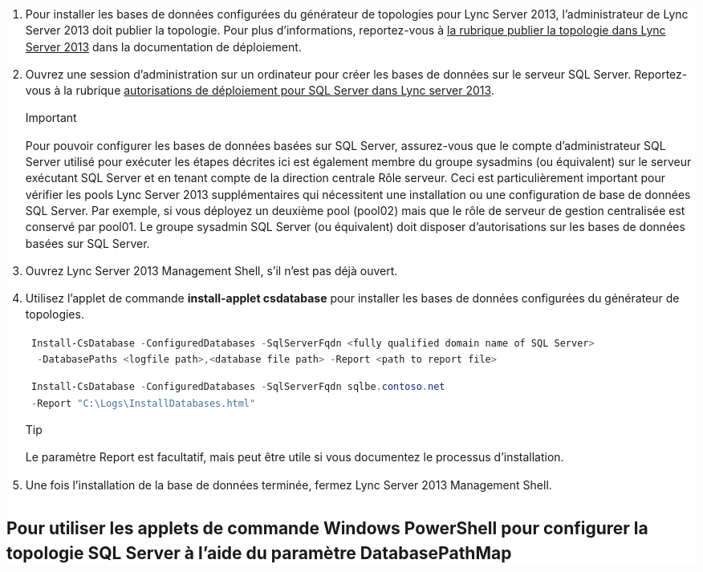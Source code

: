 1.  Pour installer les bases de données configurées du générateur de topologies pour Lync Server 2013, l’administrateur de Lync Server 2013 doit publier la topologie. Pour plus d’informations, reportez-vous à [la rubrique publier la topologie dans Lync Server 2013](lync-server-2013-publish-the-topology.md) dans la documentation de déploiement.

2.  Ouvrez une session d’administration sur un ordinateur pour créer les bases de données sur le serveur SQL Server. Reportez-vous à la rubrique [autorisations de déploiement pour SQL Server dans Lync server 2013](lync-server-2013-deployment-permissions-for-sql-server.md).
    
    <div class=" ">
    

    > [!IMPORTANT]  
    > Pour pouvoir configurer les bases de données basées sur SQL Server, assurez-vous que le compte d’administrateur SQL Server utilisé pour exécuter les étapes décrites ici est également membre du groupe sysadmins (ou équivalent) sur le serveur exécutant SQL Server et en tenant compte de la direction centrale Rôle serveur. Ceci est particulièrement important pour vérifier les pools Lync Server 2013 supplémentaires qui nécessitent une installation ou une configuration de base de données SQL Server. Par exemple, si vous déployez un deuxième pool (pool02) mais que le rôle de serveur de gestion centralisée est conservé par pool01. Le groupe sysadmin SQL Server (ou équivalent) doit disposer d’autorisations sur les bases de données basées sur SQL Server.

    
    </div>

3.  Ouvrez Lync Server 2013 Management Shell, s’il n’est pas déjà ouvert.

4.  Utilisez l’applet de commande **install-applet csdatabase** pour installer les bases de données configurées du générateur de topologies.
    
       ```powershell
        Install-CsDatabase -ConfiguredDatabases -SqlServerFqdn <fully qualified domain name of SQL Server> 
         -DatabasePaths <logfile path>,<database file path> -Report <path to report file>
       ```
    
       ```powershell
        Install-CsDatabase -ConfiguredDatabases -SqlServerFqdn sqlbe.contoso.net 
        -Report "C:\Logs\InstallDatabases.html"
       ```
    
    <div class=" ">
    

    > [!TIP]  
    > Le paramètre Report est facultatif, mais peut être utile si vous documentez le processus d’installation.

    
    </div>

5.  Une fois l’installation de la base de données terminée, fermez Lync Server 2013 Management Shell.

</div>

<div>

## <a name="to-use-windows-powershell-cmdlets-to-configure-the-sql-server-topology-using-the-databasepathmap-parameter"></a>Pour utiliser les applets de commande Windows PowerShell pour configurer la topologie SQL Server à l’aide du paramètre DatabasePathMap

